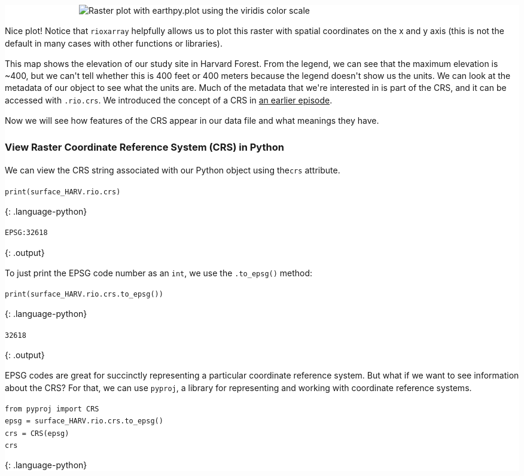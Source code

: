 <img src="../fig/05-surface-plot-01.png" title="Raster plot with rioxarray using the viridis color scale" alt="Raster plot with earthpy.plot using the viridis color scale" width="612" style="display: block; margin: auto;" />

Nice plot! Notice that `rioxarray` helpfully allows us to plot this raster with spatial coordinates on the x and y axis (this is not the default in many cases with other functions or libraries).

This map shows the elevation of our study site in Harvard Forest. From the
legend, we can see that the maximum elevation is ~400, but we can't tell whether
this is 400 feet or 400 meters because the legend doesn't show us the units. We
can look at the metadata of our object to see what the units are. Much of the
metadata that we're interested in is part of the CRS, and it can be accessed with `.rio.crs`. We introduced the concept of a CRS in [an earlier
episode](https://carpentries-incubator.github.io/geospatial-python/03-crs/index.html).

Now we will see how features of the CRS appear in our data file and what
meanings they have.

### View Raster Coordinate Reference System (CRS) in Python
We can view the CRS string associated with our Python object using the`crs`
attribute.


~~~
print(surface_HARV.rio.crs)
~~~
{: .language-python}



~~~
EPSG:32618
~~~
{: .output}

To just print the EPSG code number as an `int`, we use the `.to_epsg()` method:

~~~
print(surface_HARV.rio.crs.to_epsg())
~~~
{: .language-python}



~~~
32618
~~~
{: .output}

EPSG codes are great for succinctly representing a particular coordinate reference system. But what if we want to see information about the CRS? For that, we can use `pyproj`, a library for representing and working with coordinate reference systems.

~~~
from pyproj import CRS
epsg = surface_HARV.rio.crs.to_epsg()
crs = CRS(epsg)
crs
~~~
{: .language-python}
